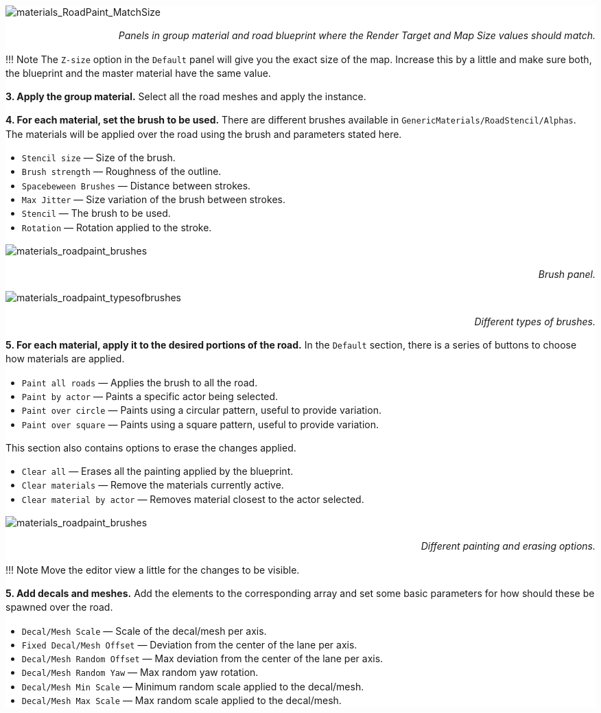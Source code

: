 ![materials_RoadPaint_MatchSize](img/material_customization/Materials_Road_Matchsize.jpg)
<div style="text-align: right"><i>Panels in group material and road blueprint where  the Render Target and Map Size values should match.</i></div>

!!! Note 
    The `Z-size` option in the `Default` panel will give you the exact size of the map. Increase this by a little and make sure both, the blueprint and the master material have the same value.  

__3. Apply the group material.__ Select all the road meshes and apply the instance.

__4. For each material, set the brush to be used.__ There are different brushes available in `GenericMaterials/RoadStencil/Alphas`. The materials will be applied over the road using the brush and parameters stated here.  

* `Stencil size` — Size of the brush. 
* `Brush strength` — Roughness of the outline.  
* `Spacebeween Brushes` — Distance between strokes.  
* `Max Jitter` — Size variation of the brush between strokes.  
* `Stencil` — The brush to be used.  
* `Rotation` — Rotation applied to the stroke.  

![materials_roadpaint_brushes](img/material_customization/Materials_Brush.jpg)
<div style="text-align: right"><i>Brush panel.</i></div>

![materials_roadpaint_typesofbrushes](img/material_customization/Materials_Road_Typesofbrushes.jpg)
<div style="text-align: right"><i>Different types of brushes.</i></div>

__5. For each material, apply it to the desired portions of the road.__ In the `Default` section, there is a series of buttons to choose how materials are applied.  

* `Paint all roads` — Applies the brush to all the road.  
* `Paint by actor` — Paints a specific actor being selected.  
* `Paint over circle` — Paints using a circular pattern, useful to provide variation.  
* `Paint over square` — Paints using a square pattern, useful to provide variation.  

This section also contains options to erase the changes applied.  

* `Clear all` — Erases all the painting applied by the blueprint.  
* `Clear materials` — Remove the materials currently active.  
* `Clear material by actor` — Removes material closest to the actor selected.  

![materials_roadpaint_brushes](img/material_customization/Materials_RoadPainter_Default.jpg)
<div style="text-align: right"><i>Different painting and erasing options.</i></div>

!!! Note 
    Move the editor view a little for the changes to be visible.  

__5. Add decals and meshes.__ Add the elements to the corresponding array and set some basic parameters for how should these be spawned over the road.  

* `Decal/Mesh Scale` — Scale of the decal/mesh per axis.  
* `Fixed Decal/Mesh Offset` — Deviation from the center of the lane per axis.  
* `Decal/Mesh Random Offset` — Max deviation from the center of the lane per axis.  
* `Decal/Mesh Random Yaw` — Max random yaw rotation.  
* `Decal/Mesh Min Scale` — Minimum random scale applied to the decal/mesh.  
* `Decal/Mesh Max Scale` — Max random scale applied to the decal/mesh.  
